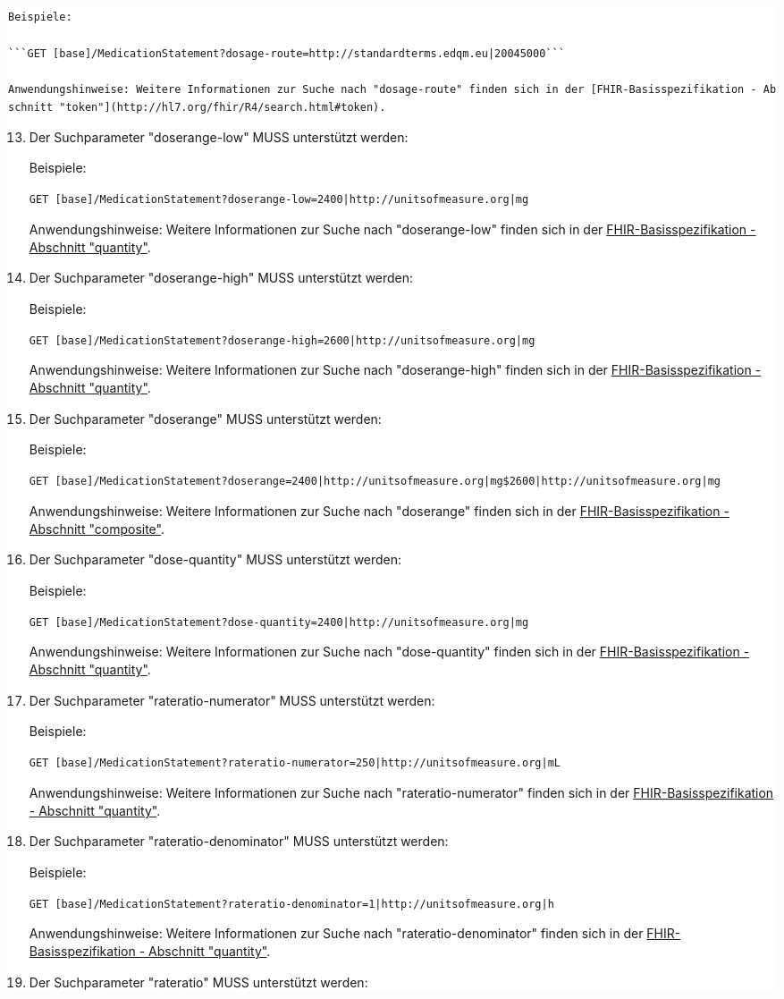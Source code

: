     Beispiele:

    ```GET [base]/MedicationStatement?dosage-route=http://standardterms.edqm.eu|20045000```
    
    Anwendungshinweise: Weitere Informationen zur Suche nach "dosage-route" finden sich in der [FHIR-Basisspezifikation - Abschnitt "token"](http://hl7.org/fhir/R4/search.html#token).

13. Der Suchparameter "doserange-low" MUSS unterstützt werden:

    Beispiele:

    ```GET [base]/MedicationStatement?doserange-low=2400|http://unitsofmeasure.org|mg```
    
    Anwendungshinweise: Weitere Informationen zur Suche nach "doserange-low" finden sich in der [FHIR-Basisspezifikation - Abschnitt "quantity"](https://hl7.org/fhir/search.html#quantity).

14. Der Suchparameter "doserange-high" MUSS unterstützt werden:

    Beispiele:

    ```GET [base]/MedicationStatement?doserange-high=2600|http://unitsofmeasure.org|mg```
    
    Anwendungshinweise: Weitere Informationen zur Suche nach "doserange-high" finden sich in der [FHIR-Basisspezifikation - Abschnitt "quantity"](https://hl7.org/fhir/search.html#quantity).

15. Der Suchparameter "doserange" MUSS unterstützt werden:

    Beispiele:

    ```GET [base]/MedicationStatement?doserange=2400|http://unitsofmeasure.org|mg$2600|http://unitsofmeasure.org|mg```
    
    Anwendungshinweise: Weitere Informationen zur Suche nach "doserange" finden sich in der [FHIR-Basisspezifikation - Abschnitt "composite"](http://hl7.org/fhir/search.html#composite).

16. Der Suchparameter "dose-quantity" MUSS unterstützt werden:

    Beispiele:

    ```GET [base]/MedicationStatement?dose-quantity=2400|http://unitsofmeasure.org|mg```
    
    Anwendungshinweise: Weitere Informationen zur Suche nach "dose-quantity" finden sich in der [FHIR-Basisspezifikation - Abschnitt "quantity"](https://hl7.org/fhir/search.html#quantity).

17. Der Suchparameter "rateratio-numerator" MUSS unterstützt werden:

    Beispiele:

    ```GET [base]/MedicationStatement?rateratio-numerator=250|http://unitsofmeasure.org|mL```
    
    Anwendungshinweise: Weitere Informationen zur Suche nach "rateratio-numerator" finden sich in der [FHIR-Basisspezifikation - Abschnitt "quantity"](https://hl7.org/fhir/search.html#quantity).

18. Der Suchparameter "rateratio-denominator" MUSS unterstützt werden:

    Beispiele:

    ```GET [base]/MedicationStatement?rateratio-denominator=1|http://unitsofmeasure.org|h```
    
    Anwendungshinweise: Weitere Informationen zur Suche nach "rateratio-denominator" finden sich in der [FHIR-Basisspezifikation - Abschnitt "quantity"](https://hl7.org/fhir/search.html#quantity).

19. Der Suchparameter "rateratio" MUSS unterstützt werden:
